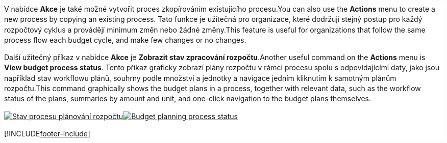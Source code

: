 <span data-ttu-id="2acab-281">V nabídce **Akce** je také možné vytvořit proces zkopírováním existujícího procesu.</span><span class="sxs-lookup"><span data-stu-id="2acab-281">You can also use the **Actions** menu to create a new process by copying an existing process.</span></span> <span data-ttu-id="2acab-282">Tato funkce je užitečná pro organizace, které dodržují stejný postup pro každý rozpočtový cyklus a provádějí minimum změn nebo žádné změny.</span><span class="sxs-lookup"><span data-stu-id="2acab-282">This feature is useful for organizations that follow the same process flow each budget cycle, and make few changes or no changes.</span></span>

<span data-ttu-id="2acab-283">Další užitečný příkaz v nabídce **Akce** je **Zobrazit stav zpracování rozpočtu**.</span><span class="sxs-lookup"><span data-stu-id="2acab-283">Another useful command on the **Actions** menu is **View budget process status**.</span></span> <span data-ttu-id="2acab-284">Tento příkaz graficky zobrazí plány rozpočtu v rámci procesu spolu s odpovídajícími daty, jako jsou například stav workflowu plánů, souhrny podle množství a jednotky a navigace jedním kliknutím k samotným plánům rozpočtu.</span><span class="sxs-lookup"><span data-stu-id="2acab-284">This command graphically shows the budget plans in a process, together with relevant data, such as the workflow status of the plans, summaries by amount and unit, and one-click navigation to the budget plans themselves.</span></span>

<span data-ttu-id="2acab-285">[![Stav procesu plánování rozpočtu](./media/budgetplanningprocessstatus-300x171.png)](./media/budgetplanningprocessstatus.png)</span><span class="sxs-lookup"><span data-stu-id="2acab-285">[![Budget planning process status](./media/budgetplanningprocessstatus-300x171.png)](./media/budgetplanningprocessstatus.png)</span></span>


[!INCLUDE[footer-include](../../includes/footer-banner.md)]